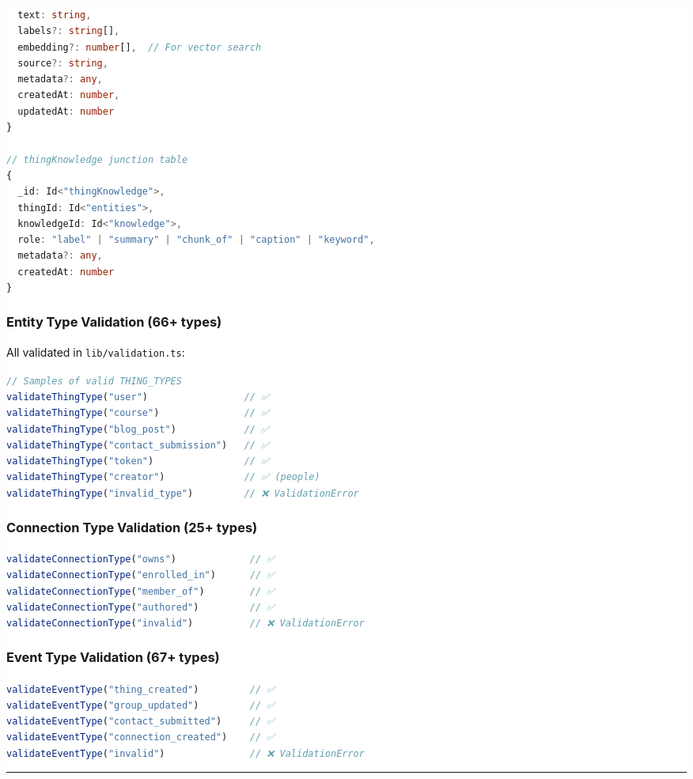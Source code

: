 ```typescript
  text: string,
  labels?: string[],
  embedding?: number[],  // For vector search
  source?: string,
  metadata?: any,
  createdAt: number,
  updatedAt: number
}

// thingKnowledge junction table
{
  _id: Id<"thingKnowledge">,
  thingId: Id<"entities">,
  knowledgeId: Id<"knowledge">,
  role: "label" | "summary" | "chunk_of" | "caption" | "keyword",
  metadata?: any,
  createdAt: number
}
```

### Entity Type Validation (66+ types)

All validated in `lib/validation.ts`:

```typescript
// Samples of valid THING_TYPES
validateThingType("user")                 // ✅
validateThingType("course")               // ✅
validateThingType("blog_post")            // ✅
validateThingType("contact_submission")   // ✅
validateThingType("token")                // ✅
validateThingType("creator")              // ✅ (people)
validateThingType("invalid_type")         // ❌ ValidationError
```

### Connection Type Validation (25+ types)

```typescript
validateConnectionType("owns")             // ✅
validateConnectionType("enrolled_in")      // ✅
validateConnectionType("member_of")        // ✅
validateConnectionType("authored")         // ✅
validateConnectionType("invalid")          // ❌ ValidationError
```

### Event Type Validation (67+ types)

```typescript
validateEventType("thing_created")         // ✅
validateEventType("group_updated")         // ✅
validateEventType("contact_submitted")     // ✅
validateEventType("connection_created")    // ✅
validateEventType("invalid")               // ❌ ValidationError
```

---